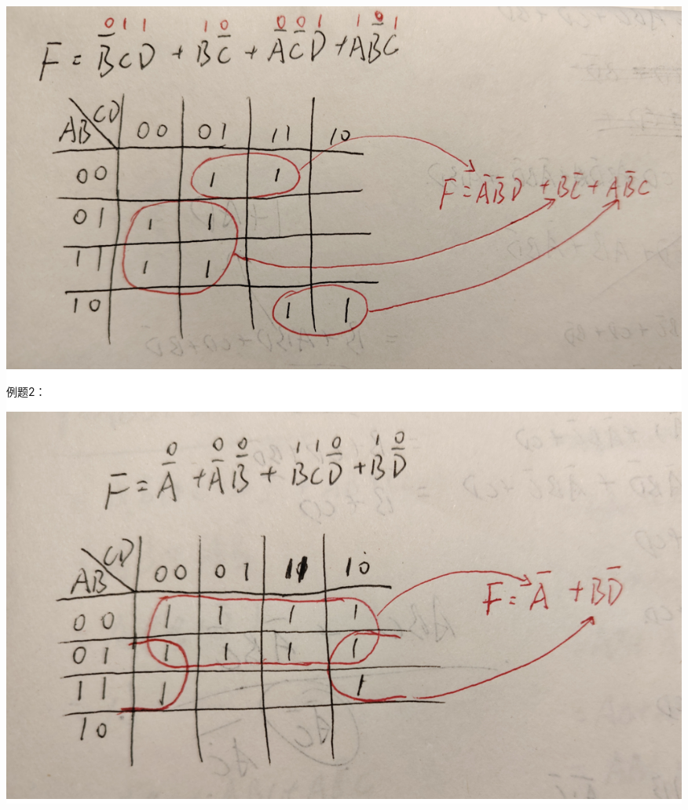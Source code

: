 <img src=".\img\kanuo2.jpg" alt="eg3" style="zoom: 100%;" />

例题2：

<img src=".\img\kanuo3.jpg" alt="eg3" style="zoom: 100%;" />
